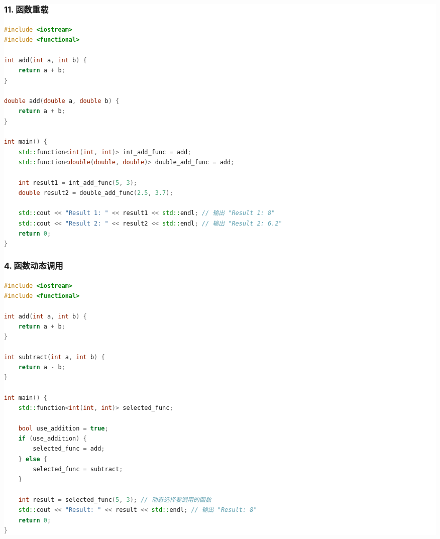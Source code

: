 ### 11. 函数重载

```cpp
#include <iostream>
#include <functional>

int add(int a, int b) {
    return a + b;
}

double add(double a, double b) {
    return a + b;
}

int main() {
    std::function<int(int, int)> int_add_func = add;
    std::function<double(double, double)> double_add_func = add;

    int result1 = int_add_func(5, 3);
    double result2 = double_add_func(2.5, 3.7);

    std::cout << "Result 1: " << result1 << std::endl; // 输出 "Result 1: 8"
    std::cout << "Result 2: " << result2 << std::endl; // 输出 "Result 2: 6.2"
    return 0;
}
```

### 4. 函数动态调用

```cpp
#include <iostream>
#include <functional>

int add(int a, int b) {
    return a + b;
}

int subtract(int a, int b) {
    return a - b;
}

int main() {
    std::function<int(int, int)> selected_func;

    bool use_addition = true;
    if (use_addition) {
        selected_func = add;
    } else {
        selected_func = subtract;
    }

    int result = selected_func(5, 3); // 动态选择要调用的函数
    std::cout << "Result: " << result << std::endl; // 输出 "Result: 8"
    return 0;
}
```
